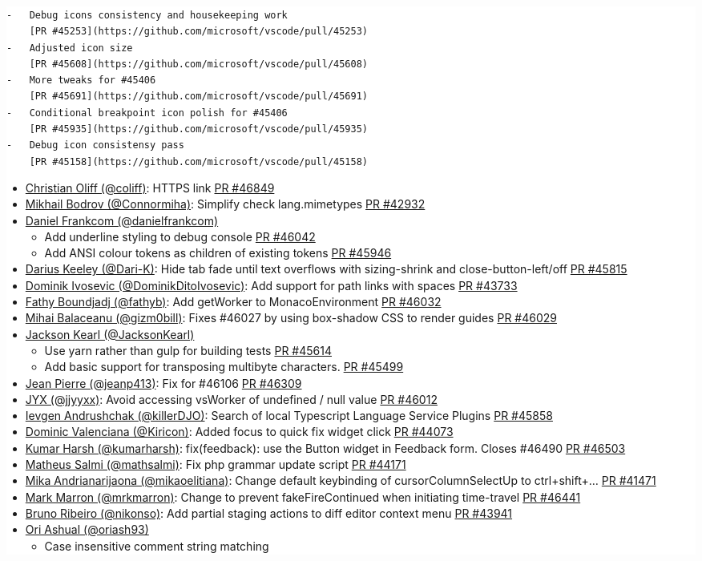     -   Debug icons consistency and housekeeping work
        [PR #45253](https://github.com/microsoft/vscode/pull/45253)
    -   Adjusted icon size
        [PR #45608](https://github.com/microsoft/vscode/pull/45608)
    -   More tweaks for #45406
        [PR #45691](https://github.com/microsoft/vscode/pull/45691)
    -   Conditional breakpoint icon polish for #45406
        [PR #45935](https://github.com/microsoft/vscode/pull/45935)
    -   Debug icon consistensy pass
        [PR #45158](https://github.com/microsoft/vscode/pull/45158)
-   [Christian Oliff (@coliff)](https://github.com/coliff): HTTPS link
    [PR #46849](https://github.com/microsoft/vscode/pull/46849)
-   [Mikhail Bodrov (@Connormiha)](https://github.com/Connormiha): Simplify
    check lang.mimetypes
    [PR #42932](https://github.com/microsoft/vscode/pull/42932)
-   [Daniel Frankcom (@danielfrankcom)](https://github.com/danielfrankcom)
    -   Add underline styling to debug console
        [PR #46042](https://github.com/microsoft/vscode/pull/46042)
    -   Add ANSI colour tokens as children of existing tokens
        [PR #45946](https://github.com/microsoft/vscode/pull/45946)
-   [Darius Keeley (@Dari-K)](https://github.com/Dari-K): Hide tab fade until
    text overflows with sizing-shrink and close-button-left/off
    [PR #45815](https://github.com/microsoft/vscode/pull/45815)
-   [Dominik Ivosevic (@DominikDitoIvosevic)](https://github.com/DominikDitoIvosevic):
    Add support for path links with spaces
    [PR #43733](https://github.com/microsoft/vscode/pull/43733)
-   [Fathy Boundjadj (@fathyb)](https://github.com/fathyb): Add getWorker to
    MonacoEnvironment
    [PR #46032](https://github.com/microsoft/vscode/pull/46032)
-   [Mihai Balaceanu (@gizm0bill)](https://github.com/gizm0bill): Fixes #46027
    by using box-shadow CSS to render guides
    [PR #46029](https://github.com/microsoft/vscode/pull/46029)
-   [Jackson Kearl (@JacksonKearl)](https://github.com/JacksonKearl)
    -   Use yarn rather than gulp for building tests
        [PR #45614](https://github.com/microsoft/vscode/pull/45614)
    -   Add basic support for transposing multibyte characters.
        [PR #45499](https://github.com/microsoft/vscode/pull/45499)
-   [Jean Pierre (@jeanp413)](https://github.com/jeanp413): Fix for #46106
    [PR #46309](https://github.com/microsoft/vscode/pull/46309)
-   [JYX (@jjyyxx)](https://github.com/jjyyxx): Avoid accessing vsWorker of
    undefined / null value
    [PR #46012](https://github.com/microsoft/vscode/pull/46012)
-   [Ievgen Andrushchak (@killerDJO)](https://github.com/killerDJO): Search of
    local Typescript Language Service Plugins
    [PR #45858](https://github.com/microsoft/vscode/pull/45858)
-   [Dominic Valenciana (@Kiricon)](https://github.com/Kiricon): Added focus to
    quick fix widget click
    [PR #44073](https://github.com/microsoft/vscode/pull/44073)
-   [Kumar Harsh (@kumarharsh)](https://github.com/kumarharsh): fix(feedback):
    use the Button widget in Feedback form. Closes #46490
    [PR #46503](https://github.com/microsoft/vscode/pull/46503)
-   [Matheus Salmi (@mathsalmi)](https://github.com/mathsalmi): Fix php grammar
    update script [PR #44171](https://github.com/microsoft/vscode/pull/44171)
-   [Mika Andrianarijaona (@mikaoelitiana)](https://github.com/mikaoelitiana):
    Change default keybinding of cursorColumnSelectUp to ctrl+shift+…
    [PR #41471](https://github.com/microsoft/vscode/pull/41471)
-   [Mark Marron (@mrkmarron)](https://github.com/mrkmarron): Change to prevent
    fakeFireContinued when initiating time-travel
    [PR #46441](https://github.com/microsoft/vscode/pull/46441)
-   [Bruno Ribeiro (@nikonso)](https://github.com/nikonso): Add partial staging
    actions to diff editor context menu
    [PR #43941](https://github.com/microsoft/vscode/pull/43941)
-   [Ori Ashual (@oriash93)](https://github.com/oriash93)
    -   Case insensitive comment string matching